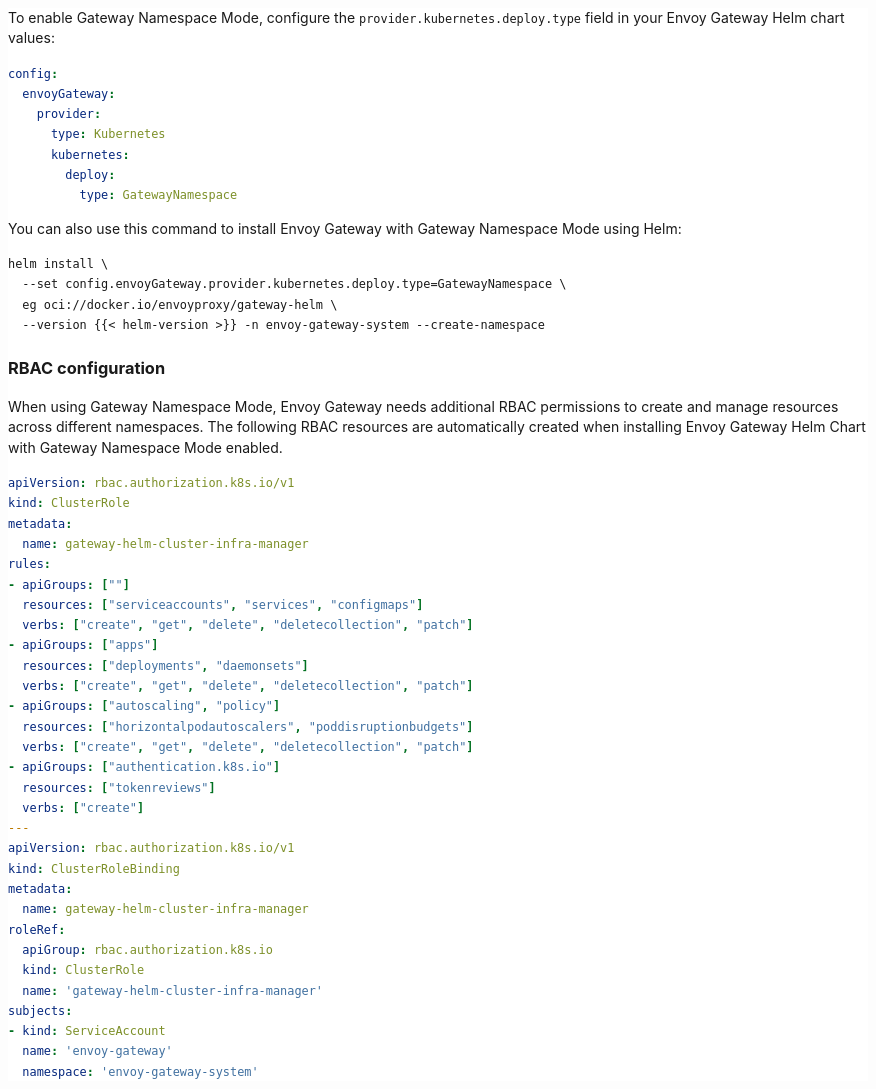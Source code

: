 To enable Gateway Namespace Mode, configure the `provider.kubernetes.deploy.type` field in your Envoy Gateway Helm chart values:

```yaml
config:
  envoyGateway:
    provider:
      type: Kubernetes
      kubernetes:
        deploy:
          type: GatewayNamespace
```

You can also use this command to install Envoy Gateway with Gateway Namespace Mode using Helm:

```shell
helm install \
  --set config.envoyGateway.provider.kubernetes.deploy.type=GatewayNamespace \
  eg oci://docker.io/envoyproxy/gateway-helm \
  --version {{< helm-version >}} -n envoy-gateway-system --create-namespace
```

### RBAC configuration

When using Gateway Namespace Mode, Envoy Gateway needs additional RBAC permissions to create and manage resources across different namespaces. The following RBAC resources are automatically created when installing Envoy Gateway Helm Chart with Gateway Namespace Mode enabled.

```yaml
apiVersion: rbac.authorization.k8s.io/v1
kind: ClusterRole
metadata:
  name: gateway-helm-cluster-infra-manager
rules:
- apiGroups: [""]
  resources: ["serviceaccounts", "services", "configmaps"]
  verbs: ["create", "get", "delete", "deletecollection", "patch"]
- apiGroups: ["apps"]
  resources: ["deployments", "daemonsets"]
  verbs: ["create", "get", "delete", "deletecollection", "patch"]
- apiGroups: ["autoscaling", "policy"]
  resources: ["horizontalpodautoscalers", "poddisruptionbudgets"]
  verbs: ["create", "get", "delete", "deletecollection", "patch"]
- apiGroups: ["authentication.k8s.io"]
  resources: ["tokenreviews"]
  verbs: ["create"]
---
apiVersion: rbac.authorization.k8s.io/v1
kind: ClusterRoleBinding
metadata:
  name: gateway-helm-cluster-infra-manager
roleRef:
  apiGroup: rbac.authorization.k8s.io
  kind: ClusterRole
  name: 'gateway-helm-cluster-infra-manager'
subjects:
- kind: ServiceAccount
  name: 'envoy-gateway'
  namespace: 'envoy-gateway-system'
```
